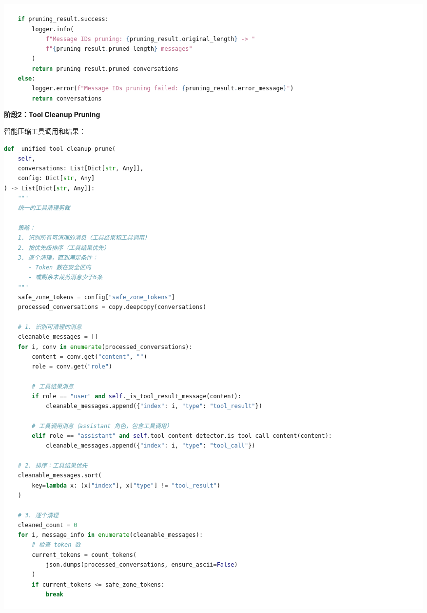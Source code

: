 ```python
    
    if pruning_result.success:
        logger.info(
            f"Message IDs pruning: {pruning_result.original_length} -> "
            f"{pruning_result.pruned_length} messages"
        )
        return pruning_result.pruned_conversations
    else:
        logger.error(f"Message IDs pruning failed: {pruning_result.error_message}")
        return conversations
```

**阶段2：Tool Cleanup Pruning**

智能压缩工具调用和结果：

```python
def _unified_tool_cleanup_prune(
    self, 
    conversations: List[Dict[str, Any]],
    config: Dict[str, Any]
) -> List[Dict[str, Any]]:
    """
    统一的工具清理剪裁
    
    策略：
    1. 识别所有可清理的消息（工具结果和工具调用）
    2. 按优先级排序（工具结果优先）
    3. 逐个清理，直到满足条件：
       - Token 数在安全区内
       - 或剩余未裁剪消息少于6条
    """
    safe_zone_tokens = config["safe_zone_tokens"]
    processed_conversations = copy.deepcopy(conversations)
    
    # 1. 识别可清理的消息
    cleanable_messages = []
    for i, conv in enumerate(processed_conversations):
        content = conv.get("content", "")
        role = conv.get("role")
        
        # 工具结果消息
        if role == "user" and self._is_tool_result_message(content):
            cleanable_messages.append({"index": i, "type": "tool_result"})
        
        # 工具调用消息（assistant 角色，包含工具调用）
        elif role == "assistant" and self.tool_content_detector.is_tool_call_content(content):
            cleanable_messages.append({"index": i, "type": "tool_call"})
    
    # 2. 排序：工具结果优先
    cleanable_messages.sort(
        key=lambda x: (x["index"], x["type"] != "tool_result")
    )
    
    # 3. 逐个清理
    cleaned_count = 0
    for i, message_info in enumerate(cleanable_messages):
        # 检查 token 数
        current_tokens = count_tokens(
            json.dumps(processed_conversations, ensure_ascii=False)
        )
        if current_tokens <= safe_zone_tokens:
            break
        
```